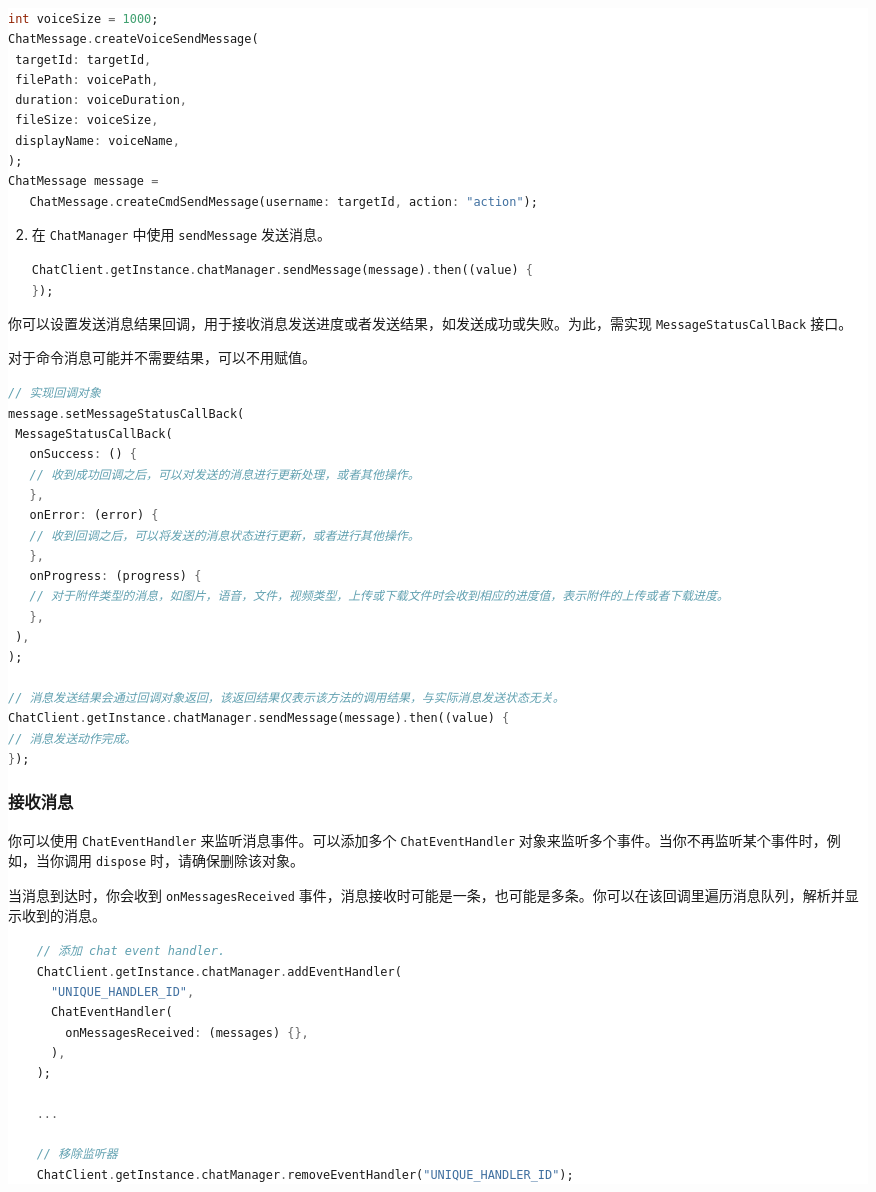    ```dart
   int voiceSize = 1000;
   ChatMessage.createVoiceSendMessage(
    targetId: targetId,
    filePath: voicePath,
    duration: voiceDuration,
    fileSize: voiceSize,
    displayName: voiceName,
   );
   ChatMessage message =
      ChatMessage.createCmdSendMessage(username: targetId, action: "action");
   ```

2. 在 `ChatManager` 中使用 `sendMessage` 发送消息。

   ```dart
   ChatClient.getInstance.chatManager.sendMessage(message).then((value) {
   });
   ```

你可以设置发送消息结果回调，用于接收消息发送进度或者发送结果，如发送成功或失败。为此，需实现 `MessageStatusCallBack` 接口。

对于命令消息可能并不需要结果，可以不用赋值。

   ```dart
   // 实现回调对象
   message.setMessageStatusCallBack(
    MessageStatusCallBack(
      onSuccess: () {
      // 收到成功回调之后，可以对发送的消息进行更新处理，或者其他操作。
      },
      onError: (error) {
      // 收到回调之后，可以将发送的消息状态进行更新，或者进行其他操作。
      },
      onProgress: (progress) {
      // 对于附件类型的消息，如图片，语音，文件，视频类型，上传或下载文件时会收到相应的进度值，表示附件的上传或者下载进度。
      },
    ),
   );

// 消息发送结果会通过回调对象返回，该返回结果仅表示该方法的调用结果，与实际消息发送状态无关。
   ChatClient.getInstance.chatManager.sendMessage(message).then((value) {
  // 消息发送动作完成。
   });
   ```

### 接收消息

你可以使用 `ChatEventHandler` 来监听消息事件。可以添加多个 `ChatEventHandler` 对象来监听多个事件。当你不再监听某个事件时，例如，当你调用 `dispose` 时，请确保删除该对象。

当消息到达时，你会收到 `onMessagesReceived` 事件，消息接收时可能是一条，也可能是多条。你可以在该回调里遍历消息队列，解析并显示收到的消息。

```dart
    // 添加 chat event handler.
    ChatClient.getInstance.chatManager.addEventHandler(
      "UNIQUE_HANDLER_ID",
      ChatEventHandler(
        onMessagesReceived: (messages) {},
      ),
    );

    ...

    // 移除监听器
    ChatClient.getInstance.chatManager.removeEventHandler("UNIQUE_HANDLER_ID");
```

